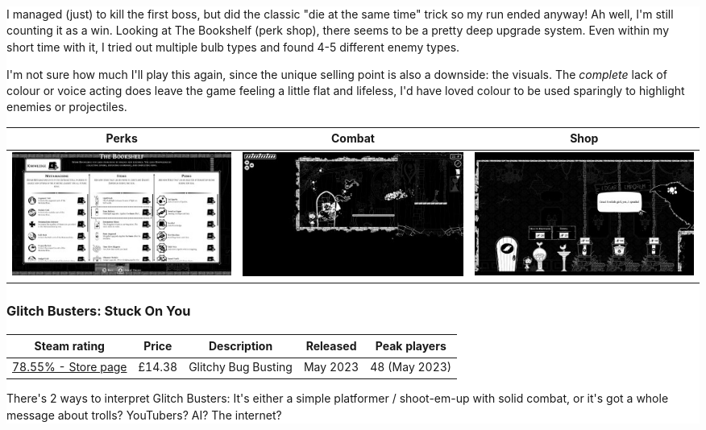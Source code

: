I managed (just) to kill the first boss, but did the classic "die at the same time" trick so my run ended anyway! Ah well, I'm still counting it as a win. Looking at The Bookshelf (perk shop), there seems to be a pretty deep upgrade system. Even within my short time with it, I tried out multiple bulb types and found 4-5 different enemy types. 

I'm not sure how much I'll play this again, since the unique selling point is also a downside: the visuals. The *complete* lack of colour or voice acting does leave the game feeling a little flat and lifeless, I'd have loved colour to be used sparingly to highlight enemies or projectiles.

| Perks | Combat | Shop |
| --- | --- | --- |
| [![](/assets/images/2023/jj-eitd-1-thumbnail.jpg)](/assets/images/2023/jj-eitd-1.jpg) | [![](/assets/images/2023/jj-eitd-2-thumbnail.jpg)](/assets/images/2023/jj-eitd-2.jpg) | [![](/assets/images/2023/jj-eitd-3-thumbnail.jpg)](/assets/images/2023/jj-eitd-3.jpg)

### Glitch Busters: Stuck On You

| Steam rating | Price | Description | Released | Peak players
| --- | --- | --- | --- | --- |
| [78.55% - Store page](https://store.steampowered.com/app/1616110/) | £14.38 | Glitchy Bug Busting | May 2023 | 48 (May 2023) |

There's 2 ways to interpret Glitch Busters: It's either a simple platformer / shoot-em-up with solid combat, or it's got a whole message about trolls? YouTubers? AI? The internet?
